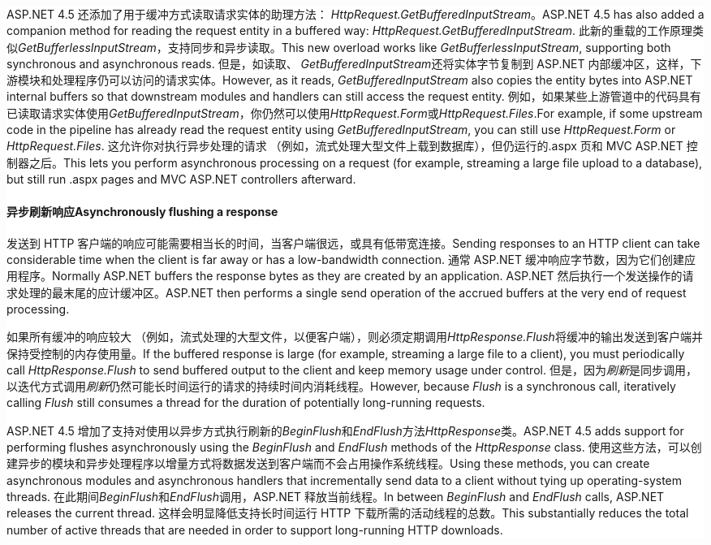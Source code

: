 <span data-ttu-id="0d7a9-187">ASP.NET 4.5 还添加了用于缓冲方式读取请求实体的助理方法： *HttpRequest.GetBufferedInputStream*。</span><span class="sxs-lookup"><span data-stu-id="0d7a9-187">ASP.NET 4.5 has also added a companion method for reading the request entity in a buffered way: *HttpRequest.GetBufferedInputStream*.</span></span> <span data-ttu-id="0d7a9-188">此新的重载的工作原理类似*GetBufferlessInputStream*，支持同步和异步读取。</span><span class="sxs-lookup"><span data-stu-id="0d7a9-188">This new overload works like *GetBufferlessInputStream*, supporting both synchronous and asynchronous reads.</span></span> <span data-ttu-id="0d7a9-189">但是，如读取、 *GetBufferedInputStream*还将实体字节复制到 ASP.NET 内部缓冲区，这样，下游模块和处理程序仍可以访问的请求实体。</span><span class="sxs-lookup"><span data-stu-id="0d7a9-189">However, as it reads, *GetBufferedInputStream* also copies the entity bytes into ASP.NET internal buffers so that downstream modules and handlers can still access the request entity.</span></span> <span data-ttu-id="0d7a9-190">例如，如果某些上游管道中的代码具有已读取请求实体使用*GetBufferedInputStream*，你仍然可以使用*HttpRequest.Form*或*HttpRequest.Files*.</span><span class="sxs-lookup"><span data-stu-id="0d7a9-190">For example, if some upstream code in the pipeline has already read the request entity using *GetBufferedInputStream*, you can still use *HttpRequest.Form* or *HttpRequest.Files*.</span></span> <span data-ttu-id="0d7a9-191">这允许你对执行异步处理的请求 （例如，流式处理大型文件上载到数据库），但仍运行的.aspx 页和 MVC ASP.NET 控制器之后。</span><span class="sxs-lookup"><span data-stu-id="0d7a9-191">This lets you perform asynchronous processing on a request (for example, streaming a large file upload to a database), but still run .aspx pages and MVC ASP.NET controllers afterward.</span></span>

<a id="_Toc318097375"></a>
#### <a name="asynchronously-flushing-a-response"></a><span data-ttu-id="0d7a9-192">异步刷新响应</span><span class="sxs-lookup"><span data-stu-id="0d7a9-192">Asynchronously flushing a response</span></span>

<span data-ttu-id="0d7a9-193">发送到 HTTP 客户端的响应可能需要相当长的时间，当客户端很远，或具有低带宽连接。</span><span class="sxs-lookup"><span data-stu-id="0d7a9-193">Sending responses to an HTTP client can take considerable time when the client is far away or has a low-bandwidth connection.</span></span> <span data-ttu-id="0d7a9-194">通常 ASP.NET 缓冲响应字节数，因为它们创建应用程序。</span><span class="sxs-lookup"><span data-stu-id="0d7a9-194">Normally ASP.NET buffers the response bytes as they are created by an application.</span></span> <span data-ttu-id="0d7a9-195">ASP.NET 然后执行一个发送操作的请求处理的最末尾的应计缓冲区。</span><span class="sxs-lookup"><span data-stu-id="0d7a9-195">ASP.NET then performs a single send operation of the accrued buffers at the very end of request processing.</span></span>

<span data-ttu-id="0d7a9-196">如果所有缓冲的响应较大 （例如，流式处理的大型文件，以便客户端），则必须定期调用*HttpResponse.Flush*将缓冲的输出发送到客户端并保持受控制的内存使用量。</span><span class="sxs-lookup"><span data-stu-id="0d7a9-196">If the buffered response is large (for example, streaming a large file to a client), you must periodically call *HttpResponse.Flush* to send buffered output to the client and keep memory usage under control.</span></span> <span data-ttu-id="0d7a9-197">但是，因为*刷新*是同步调用，以迭代方式调用*刷新*仍然可能长时间运行的请求的持续时间内消耗线程。</span><span class="sxs-lookup"><span data-stu-id="0d7a9-197">However, because *Flush* is a synchronous call, iteratively calling *Flush* still consumes a thread for the duration of potentially long-running requests.</span></span>

<span data-ttu-id="0d7a9-198">ASP.NET 4.5 增加了支持对使用以异步方式执行刷新的*BeginFlush*和*EndFlush*方法*HttpResponse*类。</span><span class="sxs-lookup"><span data-stu-id="0d7a9-198">ASP.NET 4.5 adds support for performing flushes asynchronously using the *BeginFlush* and *EndFlush* methods of the *HttpResponse* class.</span></span> <span data-ttu-id="0d7a9-199">使用这些方法，可以创建异步的模块和异步处理程序以增量方式将数据发送到客户端而不会占用操作系统线程。</span><span class="sxs-lookup"><span data-stu-id="0d7a9-199">Using these methods, you can create asynchronous modules and asynchronous handlers that incrementally send data to a client without tying up operating-system threads.</span></span> <span data-ttu-id="0d7a9-200">在此期间*BeginFlush*和*EndFlush*调用，ASP.NET 释放当前线程。</span><span class="sxs-lookup"><span data-stu-id="0d7a9-200">In between *BeginFlush* and *EndFlush* calls, ASP.NET releases the current thread.</span></span> <span data-ttu-id="0d7a9-201">这样会明显降低支持长时间运行 HTTP 下载所需的活动线程的总数。</span><span class="sxs-lookup"><span data-stu-id="0d7a9-201">This substantially reduces the total number of active threads that are needed in order to support long-running HTTP downloads.</span></span>
